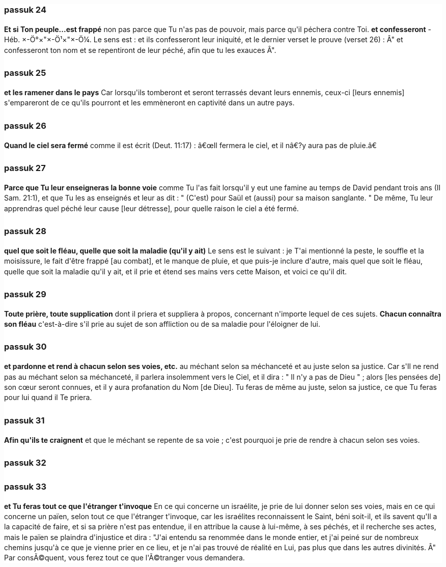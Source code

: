 ### passuk 24
<b>Et si Ton peuple...est frappé</b> non pas parce que Tu n'as pas de pouvoir, mais parce qu'il péchera contre Toi.
<b>et confesseront</b> - Héb. ×-Ö°×"×-Ö¹×"×-Ö¼. Le sens est : et ils confesseront leur iniquité, et le dernier verset le prouve (verset 26) : Â" et confesseront ton nom et se repentiront de leur péché, afin que tu les exauces Â".

### passuk 25
<b>et les ramener dans le pays</b> Car lorsqu'ils tomberont et seront terrassés devant leurs ennemis, ceux-ci [leurs ennemis] s'empareront de ce qu'ils pourront et les emmèneront en captivité dans un autre pays.

### passuk 26
<b>Quand le ciel sera fermé</b> comme il est écrit (Deut. 11:17) : â€œIl fermera le ciel, et il nâ€?y aura pas de pluie.â€

### passuk 27
<b>Parce que Tu leur enseigneras la bonne voie</b> comme Tu l'as fait lorsqu'il y eut une famine au temps de David pendant trois ans (II Sam. 21:1), et que Tu les as enseignés et leur as dit : " (C'est) pour Saül et (aussi) pour sa maison sanglante. " De même, Tu leur apprendras quel péché leur cause [leur détresse], pour quelle raison le ciel a été fermé.

### passuk 28
<b>quel que soit le fléau, quelle que soit la maladie (qu'il y ait)</b> Le sens est le suivant : je T'ai mentionné la peste, le souffle et la moisissure, le fait d'être frappé [au combat], et le manque de pluie, et que puis-je inclure d'autre, mais quel que soit le fléau, quelle que soit la maladie qu'il y ait, et il prie et étend ses mains vers cette Maison, et voici ce qu'il dit.

### passuk 29
<b>Toute prière, toute supplication</b> dont il priera et suppliera à propos, concernant n'importe lequel de ces sujets.
<b>Chacun connaîtra son fléau</b> c'est-à-dire s'il prie au sujet de son affliction ou de sa maladie pour l'éloigner de lui.

### passuk 30
<b>et pardonne et rend à chacun selon ses voies, etc.</b> au méchant selon sa méchanceté et au juste selon sa justice. Car s'Il ne rend pas au méchant selon sa méchanceté, il parlera insolemment vers le Ciel, et il dira : " Il n'y a pas de Dieu " ; alors [les pensées de] son cœur seront connues, et il y aura profanation du Nom [de Dieu]. Tu feras de même au juste, selon sa justice, ce que Tu feras pour lui quand il Te priera.

### passuk 31
<b>Afin qu'ils te craignent</b> et que le méchant se repente de sa voie ; c'est pourquoi je prie de rendre à chacun selon ses voies.

### passuk 32

### passuk 33
<b>et Tu feras tout ce que l'étranger t'invoque</b> En ce qui concerne un israélite, je prie de lui donner selon ses voies, mais en ce qui concerne un païen, selon tout ce que l'étranger t'invoque, car les israélites reconnaissent le Saint, béni soit-il, et ils savent qu'Il a la capacité de faire, et si sa prière n'est pas entendue, il en attribue la cause à lui-même, à ses péchés, et il recherche ses actes, mais le païen se plaindra d'injustice et dira : "J'ai entendu sa renommée dans le monde entier, et j'ai peiné sur de nombreux chemins jusqu'à ce que je vienne prier en ce lieu, et je n'ai pas trouvé de réalité en Lui, pas plus que dans les autres divinités. Â" Par consÃ©quent, vous ferez tout ce que l'Ã©tranger vous demandera.
